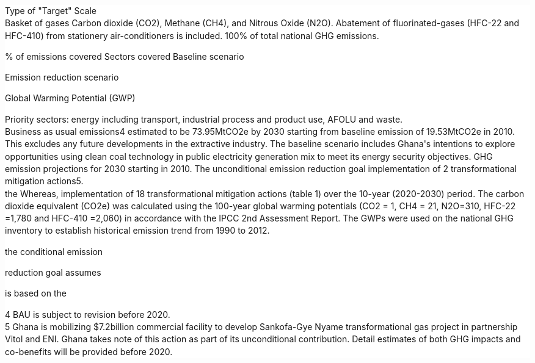 Type of 
"Target" 
Scale  
Basket of gases  Carbon dioxide (CO2), Methane (CH4), and Nitrous Oxide (N2O). Abatement 
of fluorinated-gases (HFC-22 and HFC-410) from stationery air-conditioners 
is included. 
 100% of total national GHG emissions.  

% of emissions 
covered 
Sectors 
covered 
Baseline 
scenario 

Emission 
reduction 
scenario 

Global 
Warming 
Potential 
(GWP) 

Priority sectors: energy including transport, industrial process and product 
use, AFOLU and waste.  
Business as usual emissions4 estimated to be 73.95MtCO2e by 2030 starting 
from  baseline  emission  of  19.53MtCO2e  in  2010.  This  excludes  any  future 
developments  in  the  extractive  industry.  The  baseline  scenario  includes 
Ghana's intentions to explore opportunities using clean coal technology in 
public electricity generation mix to meet its energy security objectives. 
GHG  emission  projections  for  2030  starting  in  2010.  The  unconditional 
emission  reduction  goal 
implementation  of  2 
transformational mitigation actions5.  
the 
Whereas, 
implementation of 18 transformational mitigation actions (table 1) over the 
10-year (2020-2030) period. 
The  carbon  dioxide  equivalent  (CO2e)  was  calculated  using  the  100-year 
global warming potentials (CO2 = 1, CH4 = 21, N2O=310, HFC-22 =1,780 and 
HFC-410  =2,060)  in  accordance  with  the  IPCC  2nd  Assessment  Report.  The 
GWPs  were  used  on  the  national  GHG  inventory  to  establish  historical 
emission trend from 1990 to 2012.  

the  conditional  emission 

reduction  goal  assumes 

is  based  on  the 

                                                      
4 BAU is subject to revision before 2020.  
5  Ghana  is  mobilizing  $7.2billion  commercial  facility  to  develop  Sankofa-Gye  Nyame 
transformational gas project in partnership Vitol and ENI. Ghana takes note of this action as part 
of its unconditional contribution. Detail estimates of both GHG impacts and co-benefits will be 
provided before 2020. 
